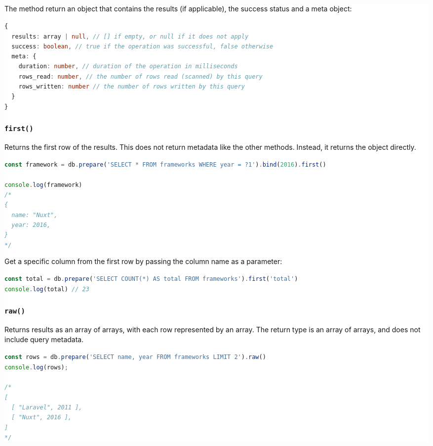 The method return an object that contains the results (if applicable), the success status and a meta object:

```ts
{
  results: array | null, // [] if empty, or null if it does not apply
  success: boolean, // true if the operation was successful, false otherwise
  meta: {
    duration: number, // duration of the operation in milliseconds
    rows_read: number, // the number of rows read (scanned) by this query
    rows_written: number // the number of rows written by this query
  }
}
```

### `first()`

Returns the first row of the results. This does not return metadata like the other methods. Instead, it returns the object directly.

```ts
const framework = db.prepare('SELECT * FROM frameworks WHERE year = ?1').bind(2016).first()

console.log(framework)
/*
{
  name: "Nuxt",
  year: 2016,
}
*/
```

Get a specific column from the first row by passing the column name as a parameter:

```ts
const total = db.prepare('SELECT COUNT(*) AS total FROM frameworks').first('total')
console.log(total) // 23
```

### `raw()`

Returns results as an array of arrays, with each row represented by an array. The return type is an array of arrays, and does not include query metadata.

```ts
const rows = db.prepare('SELECT name, year FROM frameworks LIMIT 2').raw()
console.log(rows);

/*
[
  [ "Laravel", 2011 ],
  [ "Nuxt", 2016 ],
]
*/
```
